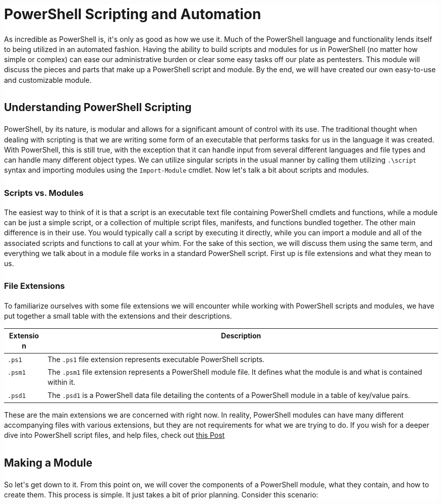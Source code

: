 # PowerShell Scripting and Automation

As incredible as PowerShell is, it's only as good as how we use it. Much of the PowerShell language and functionality lends itself to being utilized in an automated fashion. Having the ability to build scripts and modules for us in PowerShell (no matter how simple or complex) can ease our administrative burden or clear some easy tasks off our plate as pentesters. This module will discuss the pieces and parts that make up a PowerShell script and module. By the end, we will have created our own easy-to-use and customizable module.

## Understanding PowerShell Scripting

PowerShell, by its nature, is modular and allows for a significant amount of control with its use. The traditional thought when dealing with scripting is that we are writing some form of an executable that performs tasks for us in the language it was created. With PowerShell, this is still true, with the exception that it can handle input from several different languages and file types and can handle many different object types. We can utilize singular scripts in the usual manner by calling them utilizing `.\script` syntax and importing modules using the `Import-Module` cmdlet. Now let's talk a bit about scripts and modules.

### Scripts vs. Modules

The easiest way to think of it is that a script is an executable text file containing PowerShell cmdlets and functions, while a module can be just a simple script, or a collection of multiple script files, manifests, and functions bundled together. The other main difference is in their use. You would typically call a script by executing it directly, while you can import a module and all of the associated scripts and functions to call at your whim. For the sake of this section, we will discuss them using the same term, and everything we talk about in a module file works in a standard PowerShell script. First up is file extensions and what they mean to us.

### File Extensions

To familiarize ourselves with some file extensions we will encounter while working with PowerShell scripts and modules, we have put together a small table with the extensions and their descriptions.

| Extension | Description                                                                                                                    |
| --------- | ------------------------------------------------------------------------------------------------------------------------------ |
| `.ps1`    | The `.ps1` file extension represents executable PowerShell scripts.                                                            |
| `.psm1`   | The `.psm1` file extension represents a PowerShell module file. It defines what the module is and what is contained within it. |
| `.psd1`   | The `.psd1` is a PowerShell data file detailing the contents of a PowerShell module in a table of key/value pairs.             |

These are the main extensions we are concerned with right now. In reality, PowerShell modules can have many different accompanying files with various extensions, but they are not requirements for what we are trying to do. If you wish for a deeper dive into PowerShell script files, and help files, check out [this Post](https://example.com)

## Making a Module

So let's get down to it. From this point on, we will cover the components of a PowerShell module, what they contain, and how to create them. This process is simple. It just takes a bit of prior planning. Consider this scenario:
